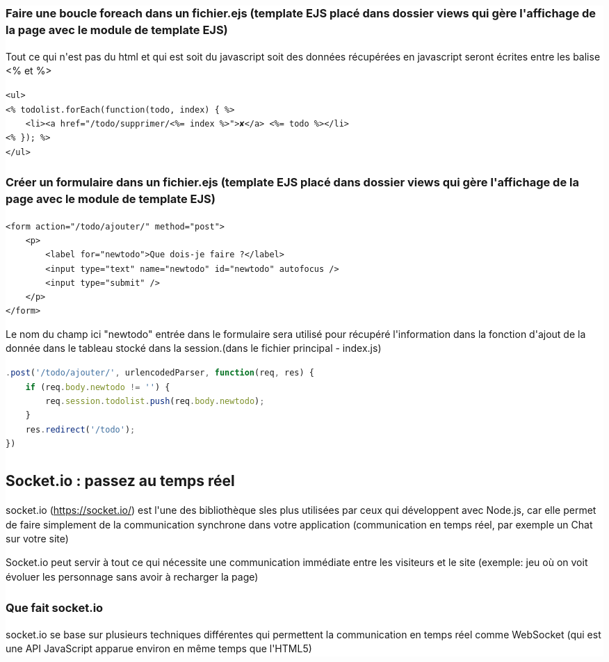 ### Faire une boucle foreach dans un fichier.ejs (template EJS placé dans dossier views qui gère l'affichage de la page avec le module de template EJS)

Tout ce qui n'est pas du html et qui est soit du javascript soit des données récupérées en javascript seront écrites entre les balise <% et %>

```EJS
<ul>
<% todolist.forEach(function(todo, index) { %>
    <li><a href="/todo/supprimer/<%= index %>">✘</a> <%= todo %></li>
<% }); %>
</ul>
```

### Créer un formulaire dans un fichier.ejs (template EJS placé dans dossier views qui gère l'affichage de la page avec le module de template EJS)

```EJS
<form action="/todo/ajouter/" method="post">
    <p>
        <label for="newtodo">Que dois-je faire ?</label>
        <input type="text" name="newtodo" id="newtodo" autofocus />
        <input type="submit" />
    </p>
</form>
```

Le nom du champ ici "newtodo" entrée dans le formulaire sera utilisé pour récupéré l'information dans la fonction d'ajout de la donnée dans le tableau stocké dans la session.(dans le fichier principal - index.js)

```javascript
.post('/todo/ajouter/', urlencodedParser, function(req, res) {
    if (req.body.newtodo != '') {
        req.session.todolist.push(req.body.newtodo);
    }
    res.redirect('/todo');
})
```

## Socket.io : passez au temps réel

socket.io (https://socket.io/) est l'une des bibliothèque sles plus utilisées par ceux qui développent avec Node.js, car elle permet de faire simplement de la communication synchrone dans votre application (communication en temps réel, par exemple un Chat sur votre site)

Socket.io peut servir à tout ce qui nécessite une communication immédiate entre les visiteurs et le site (exemple: jeu où on voit évoluer les personnage sans avoir à recharger la page)

### Que fait socket.io

socket.io se base sur plusieurs techniques différentes qui permettent la communication en temps réel comme WebSocket (qui est une API JavaScript apparue environ en même temps que l'HTML5)
